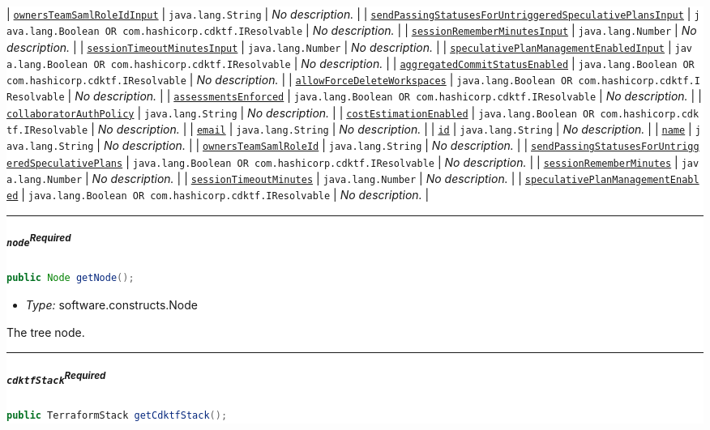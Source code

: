 | <code><a href="#@cdktf/provider-tfe.organization.Organization.property.ownersTeamSamlRoleIdInput">ownersTeamSamlRoleIdInput</a></code> | <code>java.lang.String</code> | *No description.* |
| <code><a href="#@cdktf/provider-tfe.organization.Organization.property.sendPassingStatusesForUntriggeredSpeculativePlansInput">sendPassingStatusesForUntriggeredSpeculativePlansInput</a></code> | <code>java.lang.Boolean OR com.hashicorp.cdktf.IResolvable</code> | *No description.* |
| <code><a href="#@cdktf/provider-tfe.organization.Organization.property.sessionRememberMinutesInput">sessionRememberMinutesInput</a></code> | <code>java.lang.Number</code> | *No description.* |
| <code><a href="#@cdktf/provider-tfe.organization.Organization.property.sessionTimeoutMinutesInput">sessionTimeoutMinutesInput</a></code> | <code>java.lang.Number</code> | *No description.* |
| <code><a href="#@cdktf/provider-tfe.organization.Organization.property.speculativePlanManagementEnabledInput">speculativePlanManagementEnabledInput</a></code> | <code>java.lang.Boolean OR com.hashicorp.cdktf.IResolvable</code> | *No description.* |
| <code><a href="#@cdktf/provider-tfe.organization.Organization.property.aggregatedCommitStatusEnabled">aggregatedCommitStatusEnabled</a></code> | <code>java.lang.Boolean OR com.hashicorp.cdktf.IResolvable</code> | *No description.* |
| <code><a href="#@cdktf/provider-tfe.organization.Organization.property.allowForceDeleteWorkspaces">allowForceDeleteWorkspaces</a></code> | <code>java.lang.Boolean OR com.hashicorp.cdktf.IResolvable</code> | *No description.* |
| <code><a href="#@cdktf/provider-tfe.organization.Organization.property.assessmentsEnforced">assessmentsEnforced</a></code> | <code>java.lang.Boolean OR com.hashicorp.cdktf.IResolvable</code> | *No description.* |
| <code><a href="#@cdktf/provider-tfe.organization.Organization.property.collaboratorAuthPolicy">collaboratorAuthPolicy</a></code> | <code>java.lang.String</code> | *No description.* |
| <code><a href="#@cdktf/provider-tfe.organization.Organization.property.costEstimationEnabled">costEstimationEnabled</a></code> | <code>java.lang.Boolean OR com.hashicorp.cdktf.IResolvable</code> | *No description.* |
| <code><a href="#@cdktf/provider-tfe.organization.Organization.property.email">email</a></code> | <code>java.lang.String</code> | *No description.* |
| <code><a href="#@cdktf/provider-tfe.organization.Organization.property.id">id</a></code> | <code>java.lang.String</code> | *No description.* |
| <code><a href="#@cdktf/provider-tfe.organization.Organization.property.name">name</a></code> | <code>java.lang.String</code> | *No description.* |
| <code><a href="#@cdktf/provider-tfe.organization.Organization.property.ownersTeamSamlRoleId">ownersTeamSamlRoleId</a></code> | <code>java.lang.String</code> | *No description.* |
| <code><a href="#@cdktf/provider-tfe.organization.Organization.property.sendPassingStatusesForUntriggeredSpeculativePlans">sendPassingStatusesForUntriggeredSpeculativePlans</a></code> | <code>java.lang.Boolean OR com.hashicorp.cdktf.IResolvable</code> | *No description.* |
| <code><a href="#@cdktf/provider-tfe.organization.Organization.property.sessionRememberMinutes">sessionRememberMinutes</a></code> | <code>java.lang.Number</code> | *No description.* |
| <code><a href="#@cdktf/provider-tfe.organization.Organization.property.sessionTimeoutMinutes">sessionTimeoutMinutes</a></code> | <code>java.lang.Number</code> | *No description.* |
| <code><a href="#@cdktf/provider-tfe.organization.Organization.property.speculativePlanManagementEnabled">speculativePlanManagementEnabled</a></code> | <code>java.lang.Boolean OR com.hashicorp.cdktf.IResolvable</code> | *No description.* |

---

##### `node`<sup>Required</sup> <a name="node" id="@cdktf/provider-tfe.organization.Organization.property.node"></a>

```java
public Node getNode();
```

- *Type:* software.constructs.Node

The tree node.

---

##### `cdktfStack`<sup>Required</sup> <a name="cdktfStack" id="@cdktf/provider-tfe.organization.Organization.property.cdktfStack"></a>

```java
public TerraformStack getCdktfStack();
```
